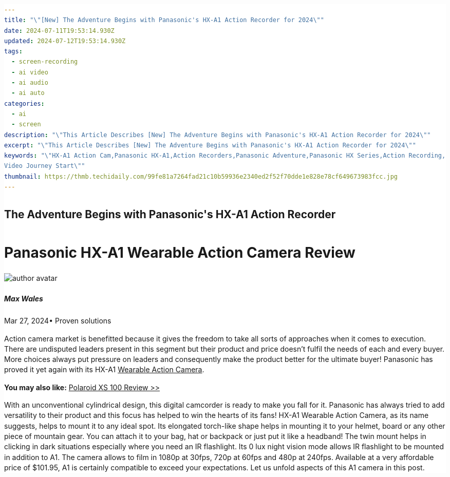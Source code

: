 ```yaml
---
title: "\"[New] The Adventure Begins with Panasonic's HX-A1 Action Recorder for 2024\""
date: 2024-07-11T19:53:14.930Z
updated: 2024-07-12T19:53:14.930Z
tags: 
  - screen-recording
  - ai video
  - ai audio
  - ai auto
categories: 
  - ai
  - screen
description: "\"This Article Describes [New] The Adventure Begins with Panasonic's HX-A1 Action Recorder for 2024\""
excerpt: "\"This Article Describes [New] The Adventure Begins with Panasonic's HX-A1 Action Recorder for 2024\""
keywords: "\"HX-A1 Action Cam,Panasonic HX-A1,Action Recorders,Panasonic Adventure,Panasonic HX Series,Action Recording,Video Journey Start\""
thumbnail: https://thmb.techidaily.com/99fe81a7264fad21c10b59936e2340ed2f52f70dde1e828e78cf649673983fcc.jpg
---
```


## The Adventure Begins with Panasonic's HX-A1 Action Recorder

# Panasonic HX-A1 Wearable Action Camera Review

![author avatar](https://images.wondershare.com/filmora/article-images/max-wales-author.jpg)

##### Max Wales

 Mar 27, 2024• Proven solutions

 Action camera market is benefitted because it gives the freedom to take all sorts of approaches when it comes to execution. There are undisputed leaders present in this segment but their product and price doesn’t fulfil the needs of each and every buyer. More choices always put pressure on leaders and consequently make the product better for the ultimate buyer! Panasonic has proved it yet again with its HX-A1 [Wearable Action Camera](https://tools.techidaily.com/wondershare/filmora/download/).

**You may also like:** [Polaroid XS 100 Review >>](https://tools.techidaily.com/wondershare/filmora/download/)

 With an unconventional cylindrical design, this digital camcorder is ready to make you fall for it. Panasonic has always tried to add versatility to their product and this focus has helped to win the hearts of its fans! HX-A1 Wearable Action Camera, as its name suggests, helps to mount it to any ideal spot. Its elongated torch-like shape helps in mounting it to your helmet, board or any other piece of mountain gear. You can attach it to your bag, hat or backpack or just put it like a headband! The twin mount helps in clicking in dark situations especially where you need an IR flashlight. Its 0 lux night vision mode allows IR flashlight to be mounted in addition to A1\. The camera allows to film in 1080p at 30fps, 720p at 60fps and 480p at 240fps. Available at a very affordable price of $101.95, A1 is certainly compatible to exceed your expectations. Let us unfold aspects of this A1 camera in this post.
